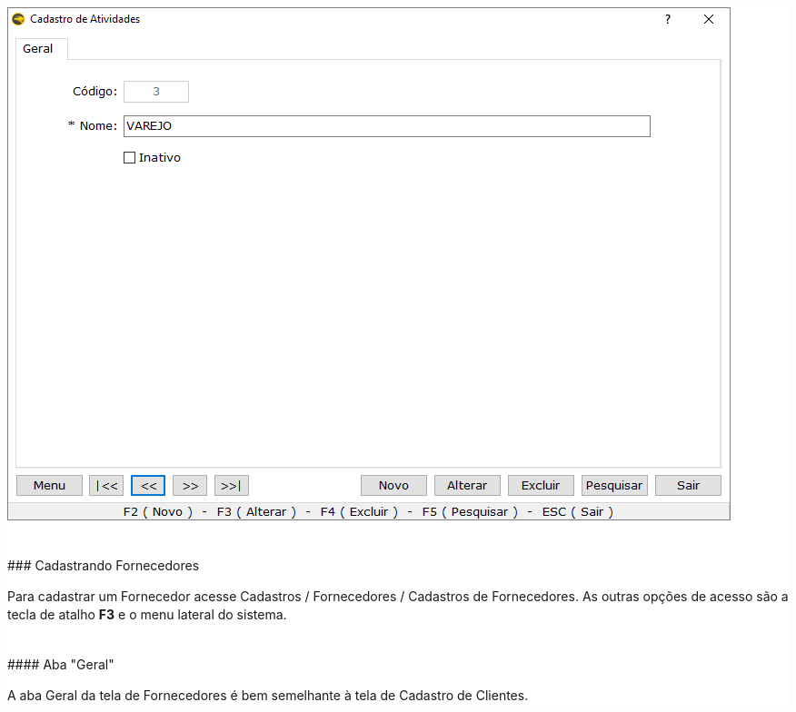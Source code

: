 ![Cadastro de Atividades](cadastro-fornecedor-atividades.png "Cadastro de Atividades")

<br>
### Cadastrando Fornecedores

Para cadastrar um Fornecedor acesse Cadastros / Fornecedores / Cadastros de Fornecedores. As outras opções de acesso são a tecla de atalho **F3** e o menu lateral do sistema.

<br>
#### Aba "Geral"

A aba Geral da tela de Fornecedores é bem semelhante à tela de Cadastro de Clientes.  
